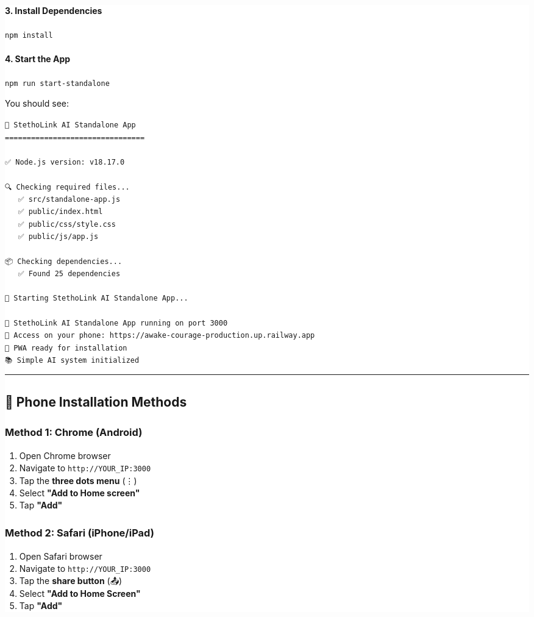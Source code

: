 #### 3. Install Dependencies
```bash
npm install
```

#### 4. Start the App
```bash
npm run start-standalone
```

You should see:
```
🏥 StethoLink AI Standalone App
================================

✅ Node.js version: v18.17.0

🔍 Checking required files...
   ✅ src/standalone-app.js
   ✅ public/index.html
   ✅ public/css/style.css
   ✅ public/js/app.js

📦 Checking dependencies...
   ✅ Found 25 dependencies

🚀 Starting StethoLink AI Standalone App...

🚀 StethoLink AI Standalone App running on port 3000
📱 Access on your phone: https://awake-courage-production.up.railway.app
🔗 PWA ready for installation
📚 Simple AI system initialized
```

---

## 📱 Phone Installation Methods

### Method 1: Chrome (Android)
1. Open Chrome browser
2. Navigate to `http://YOUR_IP:3000`
3. Tap the **three dots menu** (⋮)
4. Select **"Add to Home screen"**
5. Tap **"Add"**

### Method 2: Safari (iPhone/iPad)
1. Open Safari browser
2. Navigate to `http://YOUR_IP:3000`
3. Tap the **share button** (📤)
4. Select **"Add to Home Screen"**
5. Tap **"Add"**
